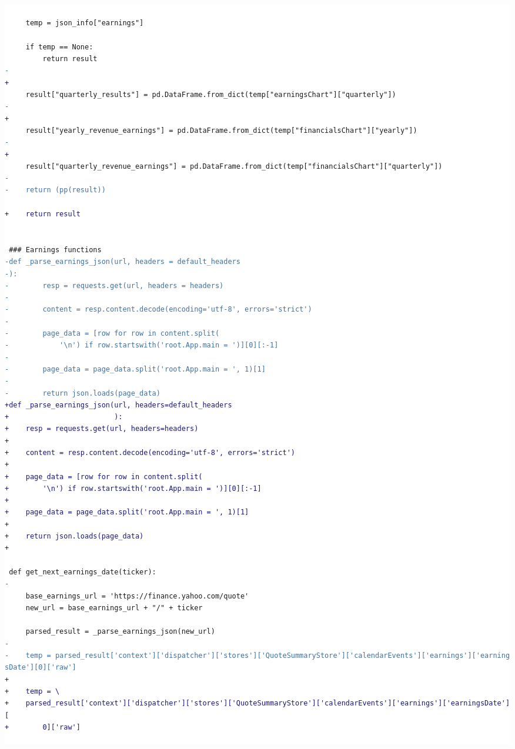 ```diff
 
     temp = json_info["earnings"]
 
     if temp == None:
         return result
-    
+
     result["quarterly_results"] = pd.DataFrame.from_dict(temp["earningsChart"]["quarterly"])
-    
+
     result["yearly_revenue_earnings"] = pd.DataFrame.from_dict(temp["financialsChart"]["yearly"])
-    
+
     result["quarterly_revenue_earnings"] = pd.DataFrame.from_dict(temp["financialsChart"]["quarterly"])
-    
-    return (pp(result))
 
+    return result
 
 
 ### Earnings functions
-def _parse_earnings_json(url, headers = default_headers
-):
-        resp = requests.get(url, headers = headers)
-        
-        content = resp.content.decode(encoding='utf-8', errors='strict')
-        
-        page_data = [row for row in content.split(
-            '\n') if row.startswith('root.App.main = ')][0][:-1]
-        
-        page_data = page_data.split('root.App.main = ', 1)[1]
-        
-        return json.loads(page_data)
+def _parse_earnings_json(url, headers=default_headers
+                         ):
+    resp = requests.get(url, headers=headers)
+
+    content = resp.content.decode(encoding='utf-8', errors='strict')
+
+    page_data = [row for row in content.split(
+        '\n') if row.startswith('root.App.main = ')][0][:-1]
+
+    page_data = page_data.split('root.App.main = ', 1)[1]
+
+    return json.loads(page_data)
+
 
 def get_next_earnings_date(ticker):
-        
     base_earnings_url = 'https://finance.yahoo.com/quote'
     new_url = base_earnings_url + "/" + ticker
 
     parsed_result = _parse_earnings_json(new_url)
-    
-    temp = parsed_result['context']['dispatcher']['stores']['QuoteSummaryStore']['calendarEvents']['earnings']['earningsDate'][0]['raw']
+
+    temp = \
+    parsed_result['context']['dispatcher']['stores']['QuoteSummaryStore']['calendarEvents']['earnings']['earningsDate'][
+        0]['raw']
 
```